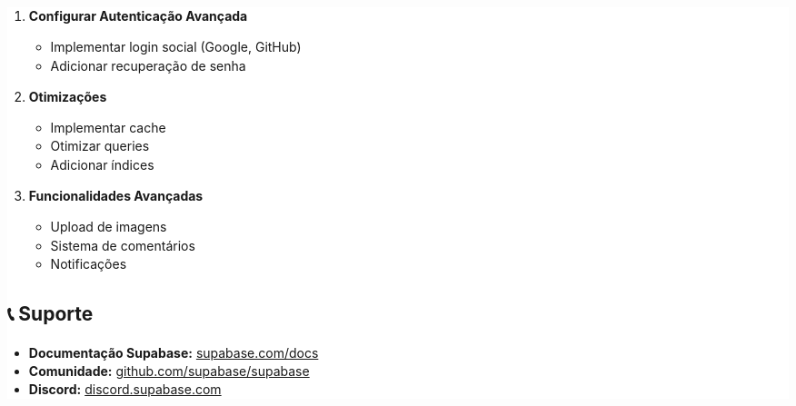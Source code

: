 1. **Configurar Autenticação Avançada**

   - Implementar login social (Google, GitHub)
   - Adicionar recuperação de senha

2. **Otimizações**

   - Implementar cache
   - Otimizar queries
   - Adicionar índices

3. **Funcionalidades Avançadas**
   - Upload de imagens
   - Sistema de comentários
   - Notificações

## 📞 **Suporte**

- **Documentação Supabase:** [supabase.com/docs](https://supabase.com/docs)
- **Comunidade:** [github.com/supabase/supabase](https://github.com/supabase/supabase)
- **Discord:** [discord.supabase.com](https://discord.supabase.com)
